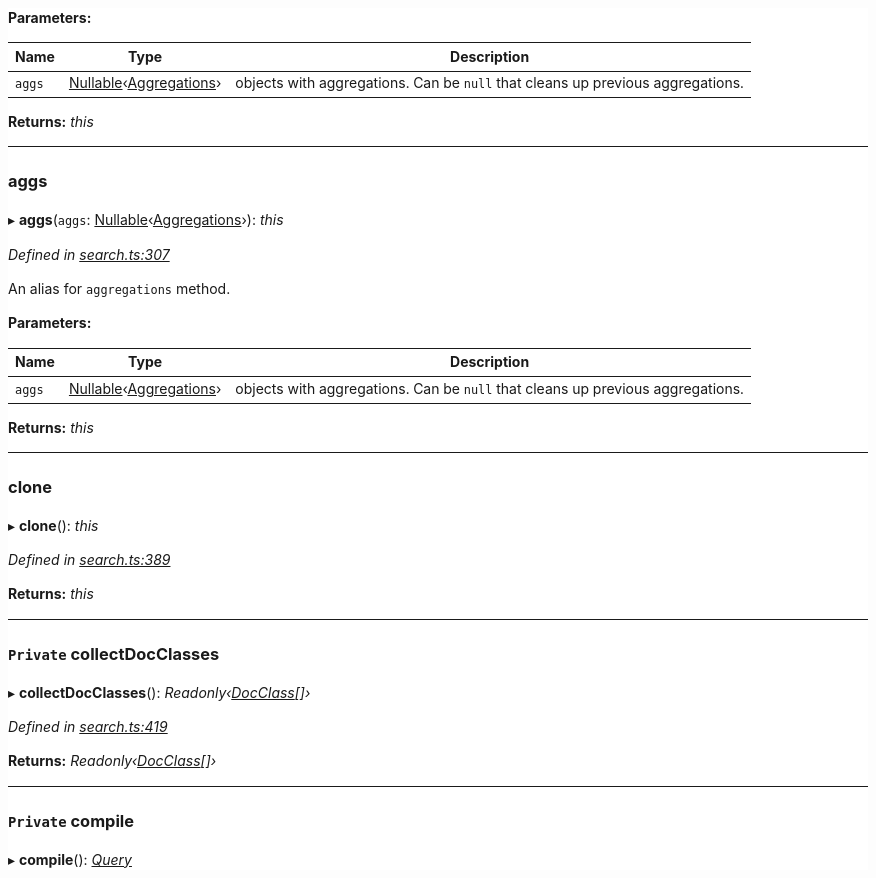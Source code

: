 **Parameters:**

Name | Type | Description |
------ | ------ | ------ |
`aggs` | [Nullable](../modules/_types_.md#nullable)‹[Aggregations](../modules/_search_.md#aggregations)› | objects with aggregations. Can be ``null`` that cleans up previous aggregations.  |

**Returns:** *this*

___

###  aggs

▸ **aggs**(`aggs`: [Nullable](../modules/_types_.md#nullable)‹[Aggregations](../modules/_search_.md#aggregations)›): *this*

*Defined in [search.ts:307](https://github.com/kindritskyiMax/elasticmagic-js/blob/34d4703/src/search.ts#L307)*

An alias for `aggregations` method.

**Parameters:**

Name | Type | Description |
------ | ------ | ------ |
`aggs` | [Nullable](../modules/_types_.md#nullable)‹[Aggregations](../modules/_search_.md#aggregations)› | objects with aggregations. Can be ``null`` that cleans up previous aggregations.  |

**Returns:** *this*

___

###  clone

▸ **clone**(): *this*

*Defined in [search.ts:389](https://github.com/kindritskyiMax/elasticmagic-js/blob/34d4703/src/search.ts#L389)*

**Returns:** *this*

___

### `Private` collectDocClasses

▸ **collectDocClasses**(): *Readonly‹[DocClass](../modules/_document_.md#docclass)[]›*

*Defined in [search.ts:419](https://github.com/kindritskyiMax/elasticmagic-js/blob/34d4703/src/search.ts#L419)*

**Returns:** *Readonly‹[DocClass](../modules/_document_.md#docclass)[]›*

___

### `Private` compile

▸ **compile**(): *[Query](../modules/_search_.md#query)*
